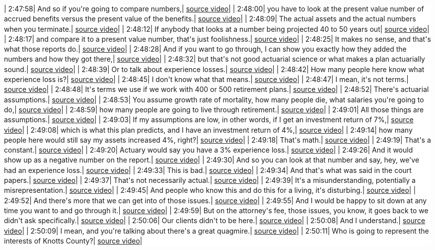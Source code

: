 | 2:47:58| And so if you're going to compare numbers,| [source video](https://archive.org/details/CoComWSR1467181113?start=10078)|
| 2:48:00| you have to look at the present value number of accrued benefits versus the present value of the benefits.| [source video](https://archive.org/details/CoComWSR1467181113?start=10080)|
| 2:48:09| The actual assets and the actual numbers when you terminate.| [source video](https://archive.org/details/CoComWSR1467181113?start=10089)|
| 2:48:12| If anybody that looks at a number being projected 40 to 50 years out| [source video](https://archive.org/details/CoComWSR1467181113?start=10092)|
| 2:48:17| and compare it to a present value number, that's just foolishness.| [source video](https://archive.org/details/CoComWSR1467181113?start=10097)|
| 2:48:25| It makes no sense, and that's what those reports do.| [source video](https://archive.org/details/CoComWSR1467181113?start=10105)|
| 2:48:28| And if you want to go through, I can show you exactly how they added the numbers and how they got there,| [source video](https://archive.org/details/CoComWSR1467181113?start=10108)|
| 2:48:32| but that's not good actuarial science or what makes a plan actuarially sound.| [source video](https://archive.org/details/CoComWSR1467181113?start=10112)|
| 2:48:39| Or to talk about experience losses.| [source video](https://archive.org/details/CoComWSR1467181113?start=10119)|
| 2:48:42| How many people here know what experience loss is?| [source video](https://archive.org/details/CoComWSR1467181113?start=10122)|
| 2:48:45| I don't know what that means.| [source video](https://archive.org/details/CoComWSR1467181113?start=10125)|
| 2:48:47| I mean, it's not terms.| [source video](https://archive.org/details/CoComWSR1467181113?start=10127)|
| 2:48:48| It's terms we use if we work with 400 or 500 retirement plans.| [source video](https://archive.org/details/CoComWSR1467181113?start=10128)|
| 2:48:52| There's actuarial assumptions.| [source video](https://archive.org/details/CoComWSR1467181113?start=10132)|
| 2:48:53| You assume growth rate of mortality, how many people die, what salaries you're going to do,| [source video](https://archive.org/details/CoComWSR1467181113?start=10133)|
| 2:48:59| how many people are going to live through retirement.| [source video](https://archive.org/details/CoComWSR1467181113?start=10139)|
| 2:49:01| All those things are assumptions.| [source video](https://archive.org/details/CoComWSR1467181113?start=10141)|
| 2:49:03| If my assumptions are low, in other words, if I get an investment return of 7%,| [source video](https://archive.org/details/CoComWSR1467181113?start=10143)|
| 2:49:08| which is what this plan predicts, and I have an investment return of 4%,| [source video](https://archive.org/details/CoComWSR1467181113?start=10148)|
| 2:49:14| how many people here would still say my assets increased 4%, right?| [source video](https://archive.org/details/CoComWSR1467181113?start=10154)|
| 2:49:18| That's math.| [source video](https://archive.org/details/CoComWSR1467181113?start=10158)|
| 2:49:19| That's a constant.| [source video](https://archive.org/details/CoComWSR1467181113?start=10159)|
| 2:49:20| Actuary would say you have a 3% experience loss.| [source video](https://archive.org/details/CoComWSR1467181113?start=10160)|
| 2:49:26| And it would show up as a negative number on the report.| [source video](https://archive.org/details/CoComWSR1467181113?start=10166)|
| 2:49:30| And so you can look at that number and say, hey, we've had an experience loss.| [source video](https://archive.org/details/CoComWSR1467181113?start=10170)|
| 2:49:33| This is bad.| [source video](https://archive.org/details/CoComWSR1467181113?start=10173)|
| 2:49:34| And that's what was said in the court papers.| [source video](https://archive.org/details/CoComWSR1467181113?start=10174)|
| 2:49:37| That's not necessarily actual.| [source video](https://archive.org/details/CoComWSR1467181113?start=10177)|
| 2:49:39| It's a misunderstanding, potentially a misrepresentation.| [source video](https://archive.org/details/CoComWSR1467181113?start=10179)|
| 2:49:45| And people who know this and do this for a living, it's disturbing.| [source video](https://archive.org/details/CoComWSR1467181113?start=10185)|
| 2:49:52| And there's more that we can get into of those issues.| [source video](https://archive.org/details/CoComWSR1467181113?start=10192)|
| 2:49:55| And I would be happy to sit down at any time you want to and go through it.| [source video](https://archive.org/details/CoComWSR1467181113?start=10195)|
| 2:49:59| But on the attorney's fee, those issues, you know, it goes back to we didn't ask specifically.| [source video](https://archive.org/details/CoComWSR1467181113?start=10199)|
| 2:50:06| Our clients didn't to be here.| [source video](https://archive.org/details/CoComWSR1467181113?start=10206)|
| 2:50:08| And I understand.| [source video](https://archive.org/details/CoComWSR1467181113?start=10208)|
| 2:50:09| I mean, and you're talking about there's a great quagmire.| [source video](https://archive.org/details/CoComWSR1467181113?start=10209)|
| 2:50:11| Who is going to represent the interests of Knotts County?| [source video](https://archive.org/details/CoComWSR1467181113?start=10211)|